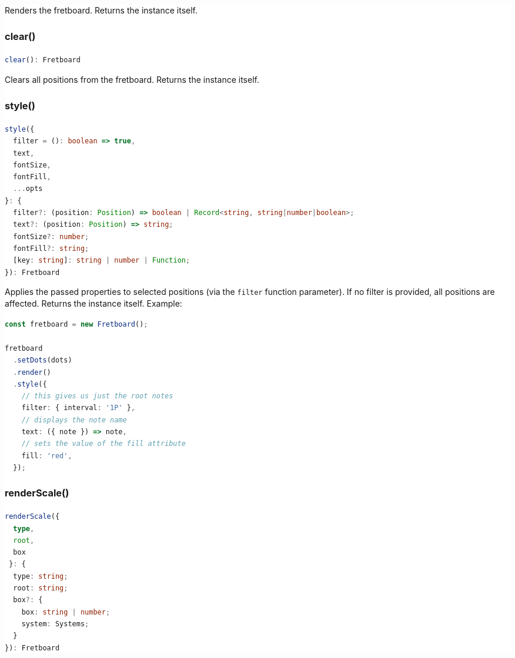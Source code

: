 Renders the fretboard. Returns the instance itself.

### clear()

```typescript
clear(): Fretboard
```

Clears all positions from the fretboard. Returns the instance itself.

### style()

```typescript
style({
  filter = (): boolean => true,
  text,
  fontSize,
  fontFill,
  ...opts
}: {
  filter?: (position: Position) => boolean | Record<string, string|number|boolean>;
  text?: (position: Position) => string;
  fontSize?: number;
  fontFill?: string;
  [key: string]: string | number | Function;
}): Fretboard
```

Applies the passed properties to selected positions (via the `filter` function parameter). If no filter is provided, all positions are affected. Returns the instance itself. Example:

```typescript
const fretboard = new Fretboard();

fretboard
  .setDots(dots)
  .render()
  .style({
    // this gives us just the root notes
    filter: { interval: '1P' },
    // displays the note name
    text: ({ note }) => note,
    // sets the value of the fill attribute
    fill: 'red',
  });
```

### renderScale()

```typescript
renderScale({
  type,
  root,
  box
 }: {
  type: string;
  root: string;
  box?: {
    box: string | number;
    system: Systems;
  }
}): Fretboard
```


[fretboard-systems]: /documentation-music-tools.html#fretboard-systems